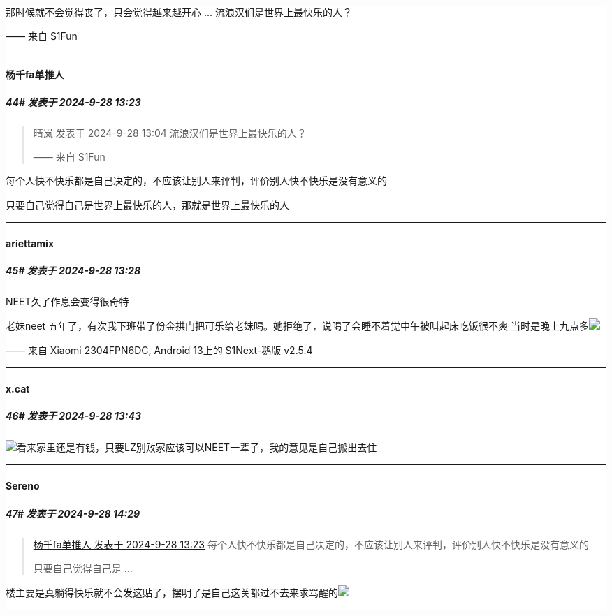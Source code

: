 那时候就不会觉得丧了，只会觉得越来越开心 ...</blockquote>
流浪汉们是世界上最快乐的人？

—— 来自 [S1Fun](https://s1fun.koalcat.com)


*****

####  杨千fa单推人  
##### 44#       发表于 2024-9-28 13:23

<blockquote>晴岚 发表于 2024-9-28 13:04
流浪汉们是世界上最快乐的人？

—— 来自 S1Fun</blockquote>
每个人快不快乐都是自己决定的，不应该让别人来评判，评价别人快不快乐是没有意义的

只要自己觉得自己是世界上最快乐的人，那就是世界上最快乐的人


*****

####  ariettamix  
##### 45#       发表于 2024-9-28 13:28

NEET久了作息会变得很奇特

老妹neet 五年了，有次我下班带了份金拱门把可乐给老妹喝。她拒绝了，说喝了会睡不着觉中午被叫起床吃饭很不爽
当时是晚上九点多<img src="https://static.saraba1st.com/image/smiley/face2017/001.png" referrerpolicy="no-referrer">

—— 来自 Xiaomi 2304FPN6DC, Android 13上的 [S1Next-鹅版](https://github.com/ykrank/S1-Next/releases) v2.5.4


*****

####  x.cat  
##### 46#       发表于 2024-9-28 13:43

<img src="https://static.saraba1st.com/image/smiley/face2017/067.png" referrerpolicy="no-referrer">看来家里还是有钱，只要LZ别败家应该可以NEET一辈子，我的意见是自己搬出去住


*****

####  Sereno  
##### 47#       发表于 2024-9-28 14:29

<blockquote><a href="httphttps://bbs.saraba1st.com/2b/forum.php?mod=redirect&amp;goto=findpost&amp;pid=66330268&amp;ptid=2201222" target="_blank">杨千fa单推人 发表于 2024-9-28 13:23</a>
每个人快不快乐都是自己决定的，不应该让别人来评判，评价别人快不快乐是没有意义的

只要自己觉得自己是 ...</blockquote>
楼主要是真躺得快乐就不会发这贴了，摆明了是自己这关都过不去来求骂醒的<img src="https://static.saraba1st.com/image/smiley/face2017/067.png" referrerpolicy="no-referrer">


*****
